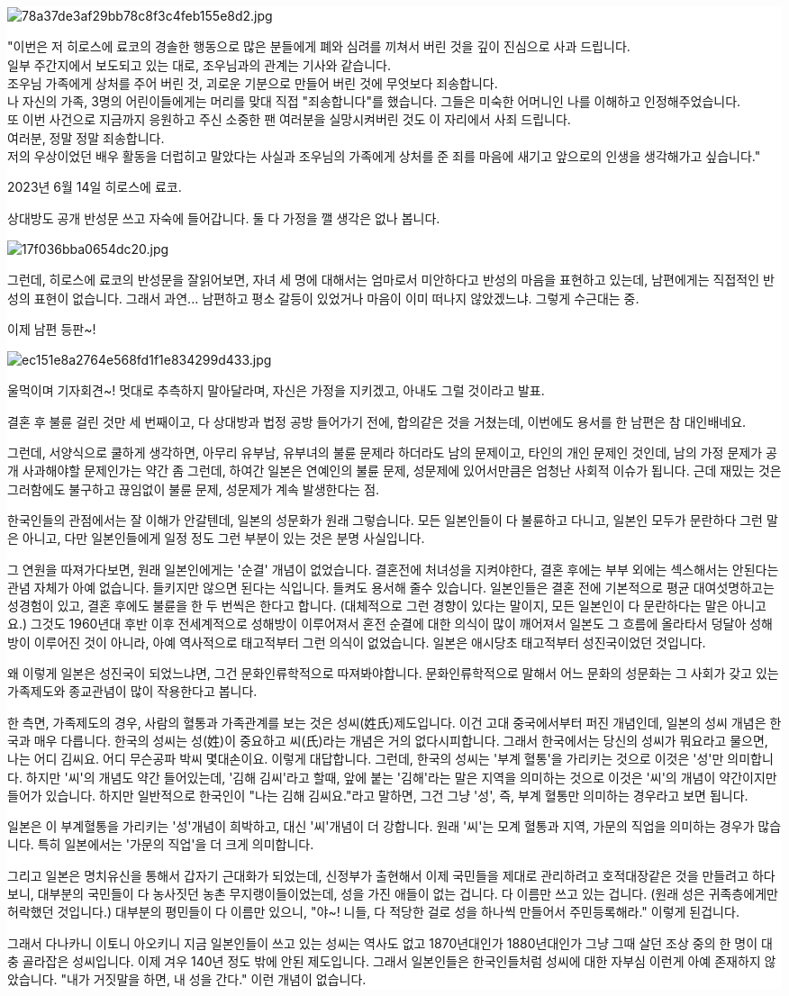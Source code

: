 ![78a37de3af29bb78c8f3c4feb155e8d2.jpg](https://img-cdn.ddanzi.com/files/attach/images/4258226/283/093/775/ccd89c9537b6f8e800249f60c2b0102a.jpg)

"이번은 저 히로스에 료코의 경솔한 행동으로 많은 분들에게 폐와 심려를 끼쳐서 버린 것을 깊이 진심으로 사과 드립니다.  
일부 주간지에서 보도되고 있는 대로, 조우님과의 관계는 기사와 같습니다.  
조우님 가족에게 상처를 주어 버린 것, 괴로운 기분으로 만들어 버린 것에 무엇보다 죄송합니다.  
나 자신의 가족, 3명의 어린이들에게는 머리를 맞대 직접 "죄송합니다"를 했습니다. 그들은 미숙한 어머니인 나를 이해하고 인정해주었습니다.  
또 이번 사건으로 지금까지 응원하고 주신 소중한 팬 여러분을 실망시켜버린 것도 이 자리에서 사죄 드립니다.  
여러분, 정말 정말 죄송합니다.  
저의 우상이었던 배우 활동을 더럽히고 말았다는 사실과 조우님의 가족에게 상처를 준 죄를 마음에 새기고 앞으로의 인생을 생각해가고 싶습니다."

2023년 6월 14일 히로스에 료코.

상대방도 공개 반성문 쓰고 자숙에 들어갑니다. 둘 다 가정을 깰 생각은 없나 봅니다.

![17f036bba0654dc20.jpg](https://img-cdn.ddanzi.com/files/attach/images/4258226/283/093/775/06a7a0e41483a3db2d9281ef37fa0b30.jpg)

그런데, 히로스에 료코의 반성문을 잘읽어보면, 자녀 세 명에 대해서는 엄마로서 미안하다고 반성의 마음을 표현하고 있는데, 남편에게는 직접적인 반성의 표현이 없습니다. 그래서 과연... 남편하고 평소 갈등이 있었거나 마음이 이미 떠나지 않았겠느냐. 그렇게 수근대는 중. 

이제 남편 등판~!

![ec151e8a2764e568fd1f1e834299d433.jpg](https://img-cdn.ddanzi.com/files/attach/images/4258226/283/093/775/81e0a2928211463595d14c9e3bd26d70.jpg)

울먹이며 기자회견~! 멋대로 추측하지 말아달라며, 자신은 가정을 지키겠고, 아내도 그럴 것이라고 발표. 

결혼 후 불륜 걸린 것만 세 번째이고, 다 상대방과 법정 공방 들어가기 전에, 합의같은 것을 거쳤는데, 이번에도 용서를 한 남편은 참 대인배네요.

그런데, 서양식으로 쿨하게 생각하면, 아무리 유부남, 유부녀의 불륜 문제라 하더라도 남의 문제이고, 타인의 개인 문제인 것인데, 남의 가정 문제가 공개 사과해야할 문제인가는 약간 좀 그런데, 하여간 일본은 연예인의 불륜 문제, 성문제에 있어서만큼은 엄청난 사회적 이슈가 됩니다. 근데 재밌는 것은 그러함에도 불구하고 끊임없이 불륜 문제, 성문제가 계속 발생한다는 점.

한국인들의 관점에서는 잘 이해가 안갈텐데, 일본의 성문화가 원래 그렇습니다. 모든 일본인들이 다 불륜하고 다니고, 일본인 모두가 문란하다 그런 말은 아니고, 다만 일본인들에게 일정 정도 그런 부분이 있는 것은 분명 사실입니다.

그 연원을 따져가다보면, 원래 일본인에게는 '순결' 개념이 없었습니다. 결혼전에 처녀성을 지켜야한다, 결혼 후에는 부부 외에는 섹스해서는 안된다는 관념 자체가 아예 없습니다. 들키지만 않으면 된다는 식입니다. 들켜도 용서해 줄수 있습니다. 일본인들은 결혼 전에 기본적으로 평균 대여섯명하고는 성경험이 있고, 결혼 후에도 불륜을 한 두 번씩은 한다고 합니다. (대체적으로 그런 경향이 있다는 말이지, 모든 일본인이 다 문란하다는 말은 아니고요.) 그것도 1960년대 후반 이후 전세계적으로 성해방이 이루어져서 혼전 순결에 대한 의식이 많이 깨어져서 일본도 그 흐름에 올라타서 덩달아 성해방이 이루어진 것이 아니라, 아예 역사적으로 태고적부터 그런 의식이 없었습니다. 일본은 애시당초 태고적부터 성진국이었던 것입니다. 

왜 이렇게 일본은 성진국이 되었느냐면, 그건 문화인류학적으로 따져봐야합니다. 문화인류학적으로 말해서 어느 문화의 성문화는 그 사회가 갖고 있는 가족제도와 종교관념이 많이 작용한다고 봅니다.

한 측면, 가족제도의 경우, 사람의 혈통과 가족관계를 보는 것은 성씨(姓氏)제도입니다. 이건 고대 중국에서부터 퍼진 개념인데, 일본의 성씨 개념은 한국과 매우 다릅니다. 한국의 성씨는 성(姓)이 중요하고 씨(氏)라는 개념은 거의 없다시피합니다. 그래서 한국에서는 당신의 성씨가 뭐요라고 물으면, 나는 어디 김씨요. 어디 무슨공파 박씨 몇대손이요. 이렇게 대답합니다. 그런데, 한국의 성씨는 '부계 혈통'을 가리키는 것으로 이것은 '성'만 의미합니다. 하지만 '씨'의 개념도 약간 들어있는데, '김해 김씨'라고 할때, 앞에 붙는 '김해'라는 말은 지역을 의미하는 것으로 이것은 '씨'의 개념이 약간이지만 들어가 있습니다. 하지만 일반적으로 한국인이 "나는 김해 김씨요."라고 말하면, 그건 그냥 '성', 즉, 부계 혈통만 의미하는 경우라고 보면 됩니다. 

일본은 이 부계혈통을 가리키는 '성'개념이 희박하고, 대신 '씨'개념이 더 강합니다. 원래 '씨'는 모계 혈통과 지역, 가문의 직업을 의미하는 경우가 많습니다. 특히 일본에서는 '가문의 직업'을 더 크게 의미합니다.

그리고 일본은 명치유신을 통해서 갑자기 근대화가 되었는데, 신정부가 출현해서 이제 국민들을 제대로 관리하려고 호적대장같은 것을 만들려고 하다보니, 대부분의 국민들이 다 농사짓던 농촌 무지랭이들이었는데, 성을 가진 애들이 없는 겁니다. 다 이름만 쓰고 있는 겁니다. (원래 성은 귀족층에게만 허락했던 것입니다.) 대부분의 평민들이 다 이름만 있으니, "야~! 니들, 다 적당한 걸로 성을 하나씩 만들어서 주민등록해라." 이렇게 된겁니다.

그래서 다나카니 이토니 아오키니 지금 일본인들이 쓰고 있는 성씨는 역사도 없고 1870년대인가 1880년대인가 그냥 그때 살던 조상 중의 한 명이 대충 골라잡은 성씨입니다. 이제 겨우 140년 정도 밖에 안된 제도입니다. 그래서 일본인들은 한국인들처럼 성씨에 대한 자부심 이런게 아예 존재하지 않았습니다. "내가 거짓말을 하면, 내 성을 간다." 이런 개념이 없습니다. 
